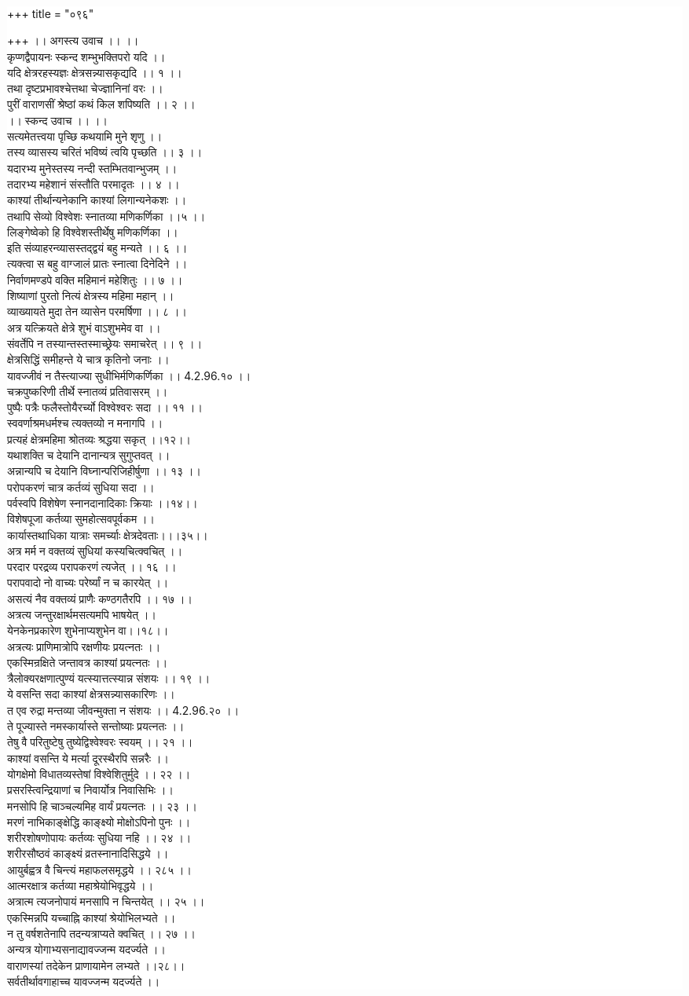 +++
title = "०९६"

+++
।। अगस्त्य उवाच ।। ।।  
कृप्णद्वैपायनः स्कन्द शम्भुभक्तिपरो यदि ।।  
यदि क्षेत्ररहस्यज्ञः क्षेत्रसन्न्यासकृद्यदि ।। १ ।।  
तथा दृष्टप्रभावश्चेत्तथा चेज्ज्ञानिनां वरः ।।  
पुरीं वाराणसीं श्रेष्ठां कथं किल शपिष्यति ।। २ ।।  
।। स्कन्द उवाच ।। ।।  
सत्यमेतत्त्वया पृच्छि कथयामि मुने शृणु ।।  
तस्य व्यासस्य चरितं भविष्यं त्वयि पृच्छति ।। ३ ।।  
यदारभ्य मुनेस्तस्य नन्दी स्तम्भितवान्भुजम् ।।  
तदारभ्य महेशानं संस्तौति परमादृतः ।। ४ ।।  
काश्यां तीर्थान्यनेकानि काश्यां लिगान्यनेकशः ।।  
तथापि सेव्यो विश्वेशः स्नातव्या मणिकर्णिका ।।५ ।।  
लिङ्गेष्वेको हि विश्वेशस्तीर्थेषु मणिकर्णिका ।।  
इति संव्याहरन्व्यासस्तद्द्वयं बहु मन्यते ।। ६ ।।  
त्यक्त्वा स बहु वाग्जालं प्रातः स्नात्वा दिनेदिने ।।  
निर्वाणमण्डपे वक्ति महिमानं महेशितुः ।। ७ ।।  
शिष्याणां पुरतो नित्यं क्षेत्रस्य महिमा महान् ।।  
व्याख्यायते मुदा तेन व्यासेन परमर्षिणा ।। ८ ।।  
अत्र यत्क्रियते क्षेत्रे शुभं वाऽशुभमेव वा ।।  
संवर्तेपि न तस्यान्तस्तस्माच्छ्रेयः समाचरेत् ।। ९ ।।  
क्षेत्रसिद्धिं समीहन्ते ये चात्र कृतिनो जनाः ।।  
यावज्जीवं न तैस्त्याज्या सुधीभिर्मणिकर्णिका ।। 4.2.96.१० ।।  
चक्रपुष्करिणी तीर्थे स्नातव्यं प्रतिवासरम् ।।  
पुष्पैः पत्रैः फलैस्तोयैरर्च्यो विश्वेश्वरः सदा ।। ११ ।।  
स्ववर्णाश्रमधर्मश्च त्यक्तव्यो न मनागपि ।।  
प्रत्यहं क्षेत्रमहिमा श्रोतव्यः श्रद्धया सकृत् ।।१२।।  
यथाशक्ति च देयानि दानान्यत्र सुगुप्तवत् ।।  
अन्नान्यपि च देयानि विघ्नान्परिजिहीर्षुणा ।। १३ ।।  
परोपकरणं चात्र कर्तव्यं सुधिया सदा ।।  
पर्वस्वपि विशेषेण स्नानदानादिकाः क्रियाः ।।१४।।  
विशेषपूजा कर्तव्या सुमहोत्सवपूर्वकम ।।  
कार्यास्तथाधिका यात्राः समर्च्याः क्षेत्रदेवताः।।।३५।।  
अत्र मर्म न वक्तव्यं सुधियां कस्यचित्क्वचित् ।।  
परदार परद्रव्य परापकरणं त्यजेत् ।। १६ ।।  
परापवादो नो वाच्यः परेर्ष्यां न च कारयेत् ।।  
असत्यं नैव वक्तव्यं प्राणैः कण्ठगतैरपि ।। १७ ।।  
अत्रत्य जन्तुरक्षार्थमसत्यमपि भाषयेत् ।।  
येनकेनप्रकारेण शुभेनाप्यशुभेन वा।।१८।।  
अत्रत्यः प्राणिमात्रोपि रक्षणीयः प्रयत्नतः ।।  
एकस्मिन्रक्षिते जन्तावत्र काश्यां प्रयत्नतः ।।  
त्रैलोक्यरक्षणात्पुण्यं यत्स्यात्तत्स्यान्न संशयः ।। १९ ।।  
ये वसन्ति सदा काश्यां क्षेत्रसन्न्यासकारिणः ।।  
त एव रुद्रा मन्तव्या जीवन्मुक्ता न संशयः ।। 4.2.96.२० ।।  
ते पूज्यास्ते नमस्कार्यास्ते सन्तोष्याः प्रयत्नतः ।।  
तेषु वै परितुष्टेषु तुष्येद्विश्वेश्वरः स्वयम् ।। २१ ।।  
काश्यां वसन्ति ये मर्त्या दूरस्थैरपि सन्नरैः ।।  
योगक्षेमो विधातव्यस्तेषां विश्वेशितुर्मुदे ।। २२ ।।  
प्रसरस्त्विन्द्रियाणां च निवार्योत्र निवासिभिः ।।  
मनसोपि हि चाञ्चल्यमिह वार्यं प्रयत्नतः ।। २३ ।।  
मरणं नाभिकाङ्क्षेद्धि काङ्क्ष्यो मोक्षोऽपिनो पुनः ।।  
शरीरशोषणोपायः कर्तव्यः सुधिया नहि ।। २४ ।।  
शरीरसौष्ठवं काङ्क्ष्यं व्रतस्नानादिसिद्धये ।।  
आयुर्बह्वत्र वै चिन्त्यं महाफलसमृद्धये ।। २८५ ।।  
आत्मरक्षात्र कर्तव्या महाश्रेयोभिवृद्धये ।।  
अत्रात्म त्यजनोपायं मनसापि न चिन्तयेत् ।। २५ ।।  
एकस्मिन्नपि यच्चाह्नि काश्यां श्रेयोभिलभ्यते ।।  
न तु वर्षशतेनापि तदन्यत्राप्यते क्वचित् ।। २७ ।।  
अन्यत्र योगाभ्यसनाद्यावज्जन्म यदर्ज्यते ।।  
वाराणस्यां तदेकेन प्राणायामेन लभ्यते ।।२८।।  
सर्वतीर्थावगाहाच्च यावज्जन्म यदर्ज्यते ।।  